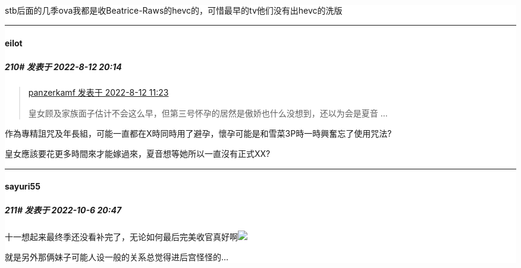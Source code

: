 stb后面的几季ova我都是收Beatrice-Raws的hevc的，可惜最早的tv他们没有出hevc的洗版

*****

####  eilot  
##### 210#       发表于 2022-8-12 20:14

<blockquote><a href="httphttps://bbs.saraba1st.com/2b/forum.php?mod=redirect&amp;goto=findpost&amp;pid=57032104&amp;ptid=2012578" target="_blank">panzerkamf 发表于 2022-8-12 11:23</a>

皇女顾及家族面子估计不会这么早，但第三号怀孕的居然是傲娇也什么没想到，还以为会是夏音 ...</blockquote>
作為專精詛咒及年長組，可能一直都在X時同時用了避孕，懷孕可能是和雪菜3P時一時興奮忘了使用咒法?

皇女應該要花更多時間來才能嫁過來，夏音想等她所以一直沒有正式XX?



*****

####  sayuri55  
##### 211#       发表于 2022-10-6 20:47

十一想起来最终季还没看补完了，无论如何最后完美收官真好啊<img src="https://static.saraba1st.com/image/smiley/face2017/034.png" referrerpolicy="no-referrer">

就是另外那俩妹子可能人设一般的关系总觉得进后宫怪怪的...

